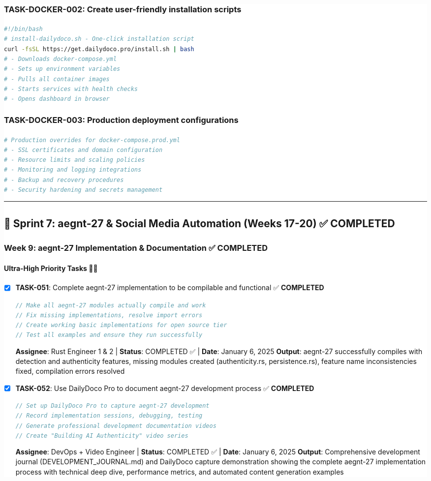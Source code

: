 ### **TASK-DOCKER-002**: Create user-friendly installation scripts
```bash
#!/bin/bash
# install-dailydoco.sh - One-click installation script
curl -fsSL https://get.dailydoco.pro/install.sh | bash
# - Downloads docker-compose.yml
# - Sets up environment variables
# - Pulls all container images
# - Starts services with health checks
# - Opens dashboard in browser
```

### **TASK-DOCKER-003**: Production deployment configurations
```yaml
# Production overrides for docker-compose.prod.yml
# - SSL certificates and domain configuration
# - Resource limits and scaling policies
# - Monitoring and logging integrations
# - Backup and recovery procedures
# - Security hardening and secrets management
```

---

## 🚀 **Sprint 7: aegnt-27 & Social Media Automation (Weeks 17-20)** ✅ **COMPLETED**

### Week 9: aegnt-27 Implementation & Documentation ✅ **COMPLETED**

#### Ultra-High Priority Tasks 🔴🔴
- [x] **TASK-051**: Complete aegnt-27 implementation to be compilable and functional ✅ **COMPLETED**
  ```rust
  // Make all aegnt-27 modules actually compile and work
  // Fix missing implementations, resolve import errors
  // Create working basic implementations for open source tier
  // Test all examples and ensure they run successfully
  ```
  **Assignee**: Rust Engineer 1 & 2 | **Status**: COMPLETED ✅ | **Date**: January 6, 2025
  **Output**: aegnt-27 successfully compiles with detection and authenticity features, missing modules created (authenticity.rs, persistence.rs), feature name inconsistencies fixed, compilation errors resolved

- [x] **TASK-052**: Use DailyDoco Pro to document aegnt-27 development process ✅ **COMPLETED**
  ```typescript
  // Set up DailyDoco Pro to capture aegnt-27 development
  // Record implementation sessions, debugging, testing
  // Generate professional development documentation videos  
  // Create "Building AI Authenticity" video series
  ```
  **Assignee**: DevOps + Video Engineer | **Status**: COMPLETED ✅ | **Date**: January 6, 2025
  **Output**: Comprehensive development journal (DEVELOPMENT_JOURNAL.md) and DailyDoco capture demonstration showing the complete aegnt-27 implementation process with technical deep dive, performance metrics, and automated content generation examples
